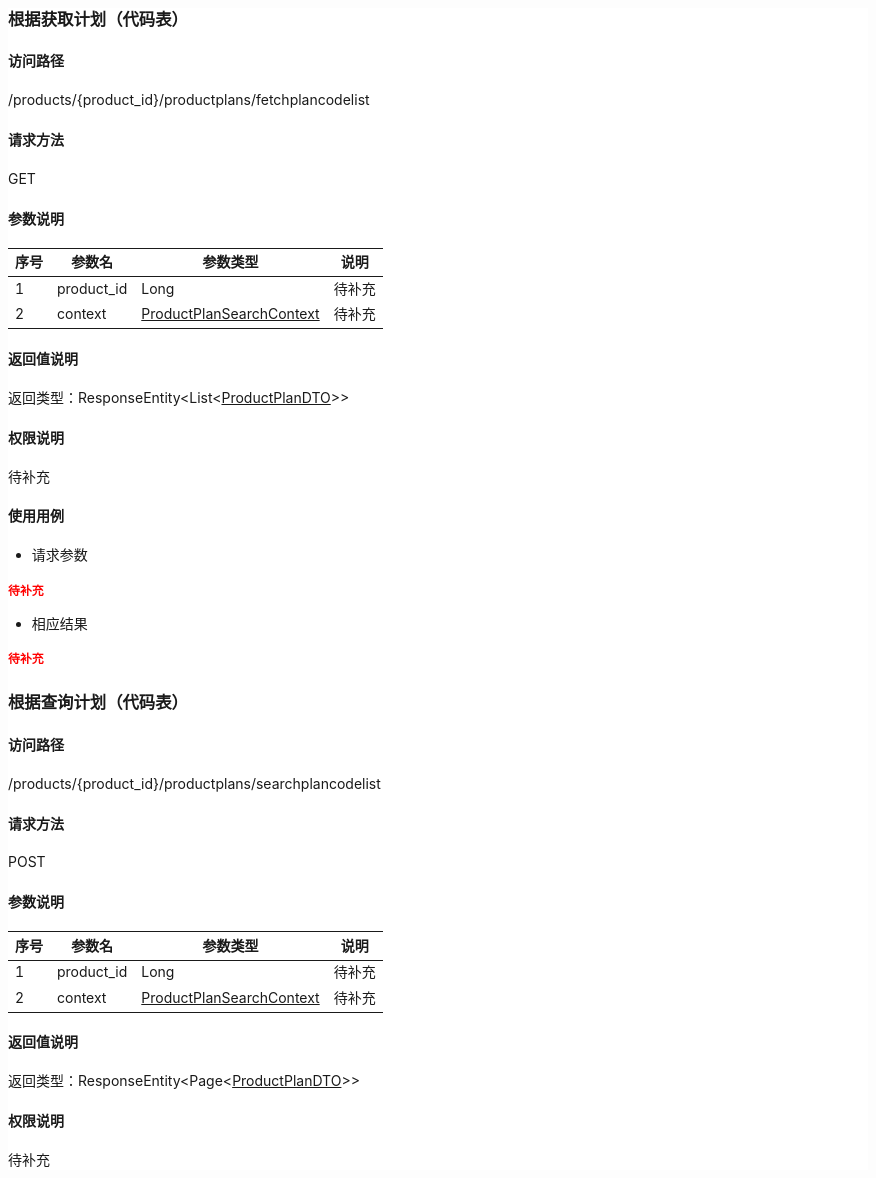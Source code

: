 
### 根据获取计划（代码表）
#### 访问路径
/products/{product_id}/productplans/fetchplancodelist

#### 请求方法
GET

#### 参数说明
| 序号 | 参数名 | 参数类型 | 说明 |
| -- | -- | -- | -- |
| 1 | product_id | Long | 待补充 |
| 2 | context | [ProductPlanSearchContext](#ProductPlanSearchContext) | 待补充 |

#### 返回值说明
返回类型：ResponseEntity<List<[ProductPlanDTO](#ProductPlanDTO)>>

#### 权限说明
待补充

#### 使用用例
- 请求参数
```json
待补充
```
- 相应结果
```json
待补充
```

### 根据查询计划（代码表）
#### 访问路径
/products/{product_id}/productplans/searchplancodelist

#### 请求方法
POST

#### 参数说明
| 序号 | 参数名 | 参数类型 | 说明 |
| -- | -- | -- | -- |
| 1 | product_id | Long | 待补充 |
| 2 | context | [ProductPlanSearchContext](#ProductPlanSearchContext) | 待补充 |

#### 返回值说明
返回类型：ResponseEntity<Page<[ProductPlanDTO](#ProductPlanDTO)>>

#### 权限说明
待补充
